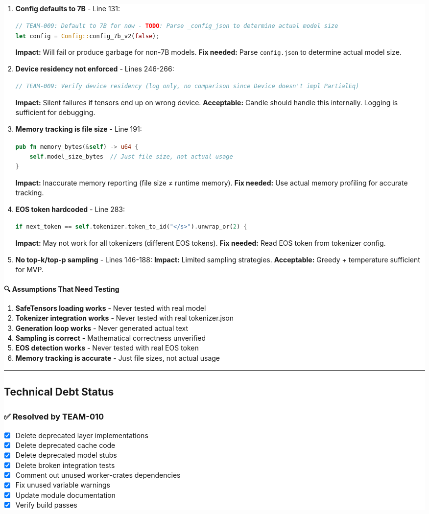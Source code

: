 1. **Config defaults to 7B** - Line 131:
   ```rust
   // TEAM-009: Default to 7B for now - TODO: Parse _config_json to determine actual model size
   let config = Config::config_7b_v2(false);
   ```
   **Impact:** Will fail or produce garbage for non-7B models.
   **Fix needed:** Parse `config.json` to determine actual model size.

2. **Device residency not enforced** - Lines 246-266:
   ```rust
   // TEAM-009: Verify device residency (log only, no comparison since Device doesn't impl PartialEq)
   ```
   **Impact:** Silent failures if tensors end up on wrong device.
   **Acceptable:** Candle should handle this internally. Logging is sufficient for debugging.

3. **Memory tracking is file size** - Line 191:
   ```rust
   pub fn memory_bytes(&self) -> u64 {
       self.model_size_bytes  // Just file size, not actual usage
   }
   ```
   **Impact:** Inaccurate memory reporting (file size ≠ runtime memory).
   **Fix needed:** Use actual memory profiling for accurate tracking.

4. **EOS token hardcoded** - Line 283:
   ```rust
   if next_token == self.tokenizer.token_to_id("</s>").unwrap_or(2) {
   ```
   **Impact:** May not work for all tokenizers (different EOS tokens).
   **Fix needed:** Read EOS token from tokenizer config.

5. **No top-k/top-p sampling** - Lines 146-188:
   **Impact:** Limited sampling strategies.
   **Acceptable:** Greedy + temperature sufficient for MVP.

#### 🔍 Assumptions That Need Testing

1. **SafeTensors loading works** - Never tested with real model
2. **Tokenizer integration works** - Never tested with real tokenizer.json
3. **Generation loop works** - Never generated actual text
4. **Sampling is correct** - Mathematical correctness unverified
5. **EOS detection works** - Never tested with real EOS token
6. **Memory tracking is accurate** - Just file sizes, not actual usage

---

## Technical Debt Status

### ✅ Resolved by TEAM-010

- [x] Delete deprecated layer implementations
- [x] Delete deprecated cache code
- [x] Delete deprecated model stubs
- [x] Delete broken integration tests
- [x] Comment out unused worker-crates dependencies
- [x] Fix unused variable warnings
- [x] Update module documentation
- [x] Verify build passes

